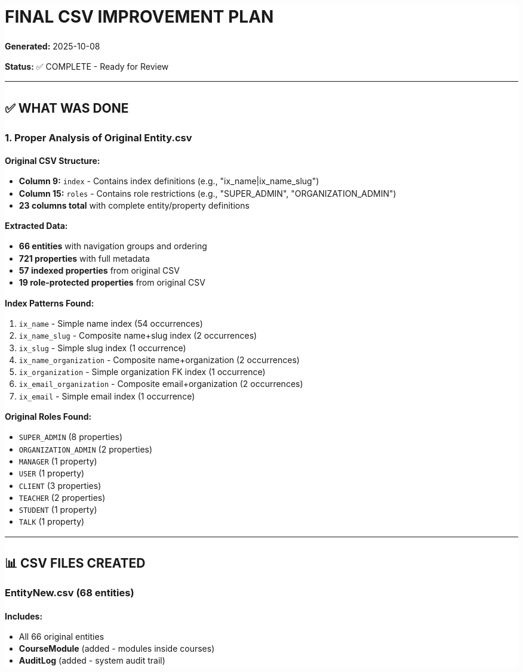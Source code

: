 # FINAL CSV IMPROVEMENT PLAN

**Generated:** 2025-10-08

**Status:** ✅ COMPLETE - Ready for Review

---

## ✅ WHAT WAS DONE

### 1. Proper Analysis of Original Entity.csv

**Original CSV Structure:**
- **Column 9:** `index` - Contains index definitions (e.g., "ix_name|ix_name_slug")
- **Column 15:** `roles` - Contains role restrictions (e.g., "SUPER_ADMIN", "ORGANIZATION_ADMIN")
- **23 columns total** with complete entity/property definitions

**Extracted Data:**
- **66 entities** with navigation groups and ordering
- **721 properties** with full metadata
- **57 indexed properties** from original CSV
- **19 role-protected properties** from original CSV

**Index Patterns Found:**
1. `ix_name` - Simple name index (54 occurrences)
2. `ix_name_slug` - Composite name+slug index (2 occurrences)
3. `ix_slug` - Simple slug index (1 occurrence)
4. `ix_name_organization` - Composite name+organization (2 occurrences)
5. `ix_organization` - Simple organization FK index (1 occurrence)
6. `ix_email_organization` - Composite email+organization (2 occurrences)
7. `ix_email` - Simple email index (1 occurrence)

**Original Roles Found:**
- `SUPER_ADMIN` (8 properties)
- `ORGANIZATION_ADMIN` (2 properties)
- `MANAGER` (1 property)
- `USER` (1 property)
- `CLIENT` (3 properties)
- `TEACHER` (2 properties)
- `STUDENT` (1 property)
- `TALK` (1 property)

---

## 📊 CSV FILES CREATED

### EntityNew.csv (68 entities)

**Includes:**
- All 66 original entities
- **CourseModule** (added - modules inside courses)
- **AuditLog** (added - system audit trail)
